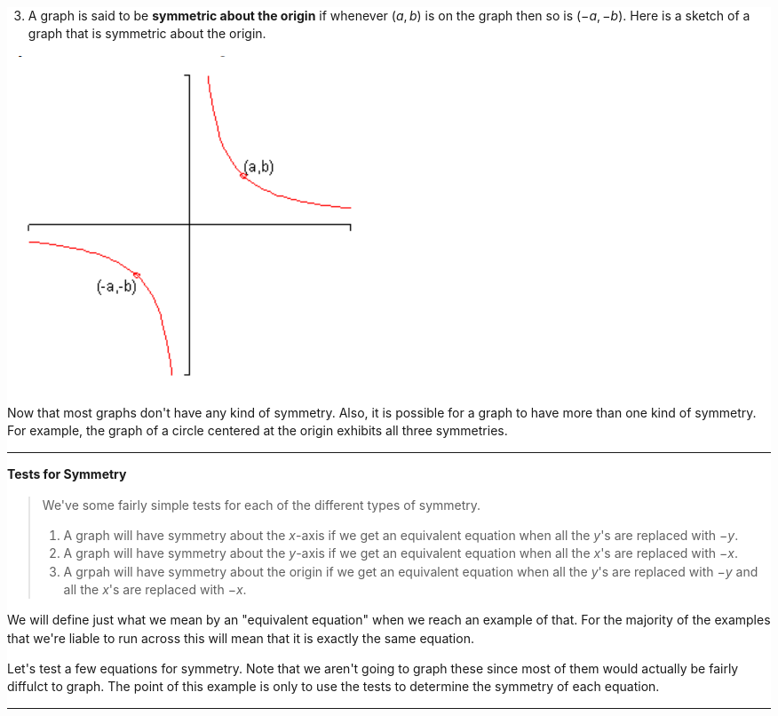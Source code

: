 3. A graph is said to be **symmetric about the origin** if whenever $(a, b)$ is
   on the graph then so is $(-a, -b)$. Here is a sketch of a graph that is
   symmetric about the origin.

![Chapter 4.7 Image 3](./4.7_3.png)

Now that most graphs don't have any kind of symmetry. Also, it is possible for a
graph to have more than one kind of symmetry. For example, the graph of a circle
centered at the origin exhibits all three symmetries.

---

**Tests for Symmetry**

> We've some fairly simple tests for each of the different types of symmetry.
>
> 1. A graph will have symmetry about the $x$-axis if we get an equivalent
>    equation when all the $y$'s are replaced with $-y$.
> 2. A graph will have symmetry about the $y$-axis if we get an equivalent
>    equation when all the $x$'s are replaced with $-x$.
> 3. A grpah will have symmetry about the origin if we get an equivalent
>    equation when all the $y$'s are replaced with $-y$ and all the $x$'s are
>    replaced with $-x$.

We will define just what we mean by an "equivalent equation" when we reach an
example of that. For the majority of the examples that we're liable to run
across this will mean that it is exactly the same equation.

Let's test a few equations for symmetry. Note that we aren't going to graph
these since most of them would actually be fairly diffulct to graph. The point
of this example is only to use the tests to determine the symmetry of each
equation.

---
